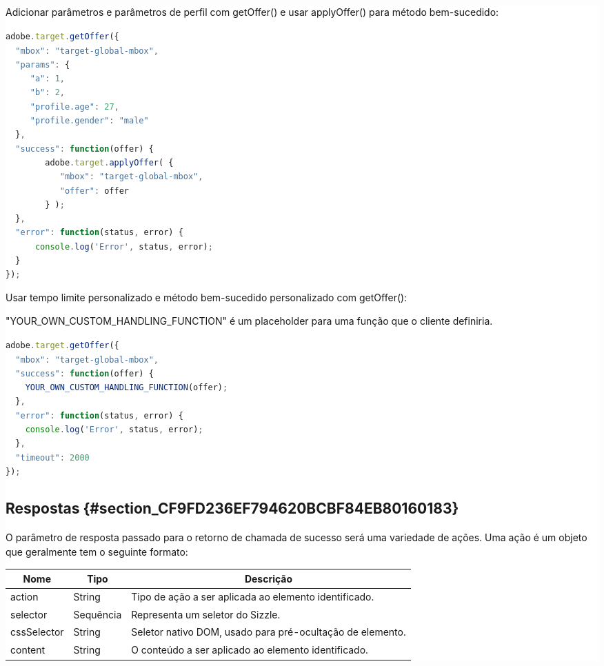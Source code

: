Adicionar parâmetros e parâmetros de perfil com getOffer() e usar applyOffer() para método bem-sucedido:

```javascript
adobe.target.getOffer({   
  "mbox": "target-global-mbox", 
  "params": { 
     "a": 1, 
     "b": 2, 
     "profile.age": 27, 
     "profile.gender": "male" 
  }, 
  "success": function(offer) {           
        adobe.target.applyOffer( {  
           "mbox": "target-global-mbox", 
           "offer": offer  
        } ); 
  },   
  "error": function(status, error) {           
      console.log('Error', status, error); 
  } 
});
```

Usar tempo limite personalizado e método bem-sucedido personalizado com getOffer():

&quot;YOUR_OWN_CUSTOM_HANDLING_FUNCTION&quot; é um placeholder para uma função que o cliente definiria.

```javascript
adobe.target.getOffer({     
  "mbox": "target-global-mbox",   
  "success": function(offer) { 
    YOUR_OWN_CUSTOM_HANDLING_FUNCTION(offer);   
  }, 
  "error": function(status, error) {                 
    console.log('Error', status, error);   
  },   
  "timeout": 2000 
});
```

## Respostas  {#section_CF9FD236EF794620BCBF84EB80160183}

O parâmetro de resposta passado para o retorno de chamada de sucesso será uma variedade de ações. Uma ação é um objeto que geralmente tem o seguinte formato:

| Nome | Tipo | Descrição |
|--- |--- |--- |
| action | String | Tipo de ação a ser aplicada ao elemento identificado. |
| selector | Sequência | Representa um seletor do Sizzle. |
| cssSelector | String | Seletor nativo DOM, usado para pré-ocultação de elemento. |
| content | String | O conteúdo a ser aplicado ao elemento identificado. |
